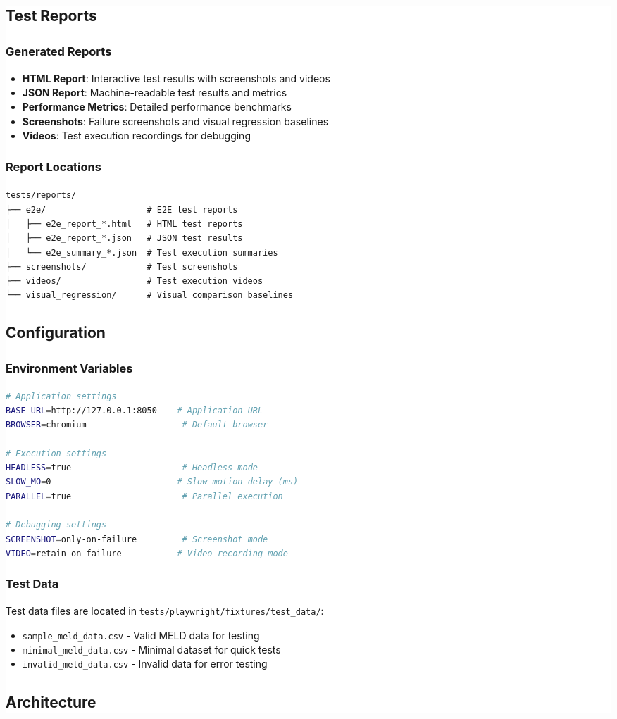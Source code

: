 ```bash
```

## Test Reports

### Generated Reports
- **HTML Report**: Interactive test results with screenshots and videos
- **JSON Report**: Machine-readable test results and metrics
- **Performance Metrics**: Detailed performance benchmarks
- **Screenshots**: Failure screenshots and visual regression baselines
- **Videos**: Test execution recordings for debugging

### Report Locations
```
tests/reports/
├── e2e/                    # E2E test reports
│   ├── e2e_report_*.html   # HTML test reports
│   ├── e2e_report_*.json   # JSON test results
│   └── e2e_summary_*.json  # Test execution summaries
├── screenshots/            # Test screenshots
├── videos/                 # Test execution videos
└── visual_regression/      # Visual comparison baselines
```

## Configuration

### Environment Variables
```bash
# Application settings
BASE_URL=http://127.0.0.1:8050    # Application URL
BROWSER=chromium                   # Default browser

# Execution settings
HEADLESS=true                      # Headless mode
SLOW_MO=0                         # Slow motion delay (ms)
PARALLEL=true                      # Parallel execution

# Debugging settings
SCREENSHOT=only-on-failure         # Screenshot mode
VIDEO=retain-on-failure           # Video recording mode
```

### Test Data
Test data files are located in `tests/playwright/fixtures/test_data/`:
- `sample_meld_data.csv` - Valid MELD data for testing
- `minimal_meld_data.csv` - Minimal dataset for quick tests
- `invalid_meld_data.csv` - Invalid data for error testing

## Architecture
